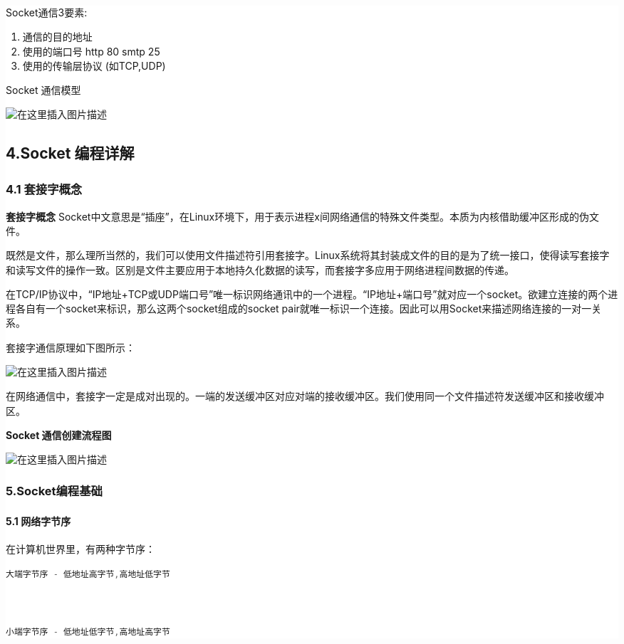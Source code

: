 Socket通信3要素:



1. 通信的目的地址
2. 使用的端口号 http 80 smtp 25
3. 使用的传输层协议 (如TCP,UDP)

Socket 通信模型



![在这里插入图片描述](https://img-blog.csdnimg.cn/e462013f3aa34e2b9001e870d23e8205.png?x-oss-process=image/watermark,type_d3F5LXplbmhlaQ,shadow_50,text_Q1NETiBA5oiR5Lmf6KaB5b2T5piP5ZCb,size_19,color_FFFFFF,t_70,g_se,x_16)



## 4.Socket 编程详解

### 4.1 套接字概念

**套接字概念**
Socket中文意思是“插座”，在Linux环境下，用于表示进程x间网络通信的特殊文件类型。本质为内核借助缓冲区形成的伪文件。

既然是文件，那么理所当然的，我们可以使用文件描述符引用套接字。Linux系统将其封装成文件的目的是为了统一接口，使得读写套接字和读写文件的操作一致。区别是文件主要应用于本地持久化数据的读写，而套接字多应用于网络进程间数据的传递。

在TCP/IP协议中，“IP地址+TCP或UDP端口号”唯一标识网络通讯中的一个进程。“IP地址+端口号”就对应一个socket。欲建立连接的两个进程各自有一个socket来标识，那么这两个socket组成的socket pair就唯一标识一个连接。因此可以用Socket来描述网络连接的一对一关系。

套接字通信原理如下图所示：



![在这里插入图片描述](https://img-blog.csdnimg.cn/70044d4b21164af3bce89a4d97d6c171.png?x-oss-process=image/watermark,type_d3F5LXplbmhlaQ,shadow_50,text_Q1NETiBA5oiR5Lmf6KaB5b2T5piP5ZCb,size_20,color_FFFFFF,t_70,g_se,x_16)


在网络通信中，套接字一定是成对出现的。一端的发送缓冲区对应对端的接收缓冲区。我们使用同一个文件描述符发送缓冲区和接收缓冲区。



**Socket 通信创建流程图**



![在这里插入图片描述](https://img-blog.csdnimg.cn/9723d84d1c5d48358f345e71bd04b158.png?x-oss-process=image/watermark,type_d3F5LXplbmhlaQ,shadow_50,text_Q1NETiBA5oiR5Lmf6KaB5b2T5piP5ZCb,size_20,color_FFFFFF,t_70,g_se,x_16)



### 5.Socket编程基础

#### 5.1 网络字节序

在计算机世界里，有两种字节序：

```javascript
大端字节序 - 低地址高字节,高地址低字节



小端字节序 - 低地址低字节,高地址高字节
```
